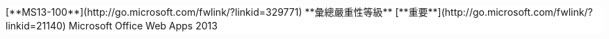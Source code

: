 </td>
<td style="border:1px solid black;">
[**MS13-100**](http://go.microsoft.com/fwlink/?linkid=329771)

</td>
</tr>
<tr>
<td style="border:1px solid black;">
**彙總嚴重性等級**

</td>
<td style="border:1px solid black;">
[**重要**](http://go.microsoft.com/fwlink/?linkid=21140)

</td>
</tr>
<tr>
<td style="border:1px solid black;">
Microsoft Office Web Apps 2013
